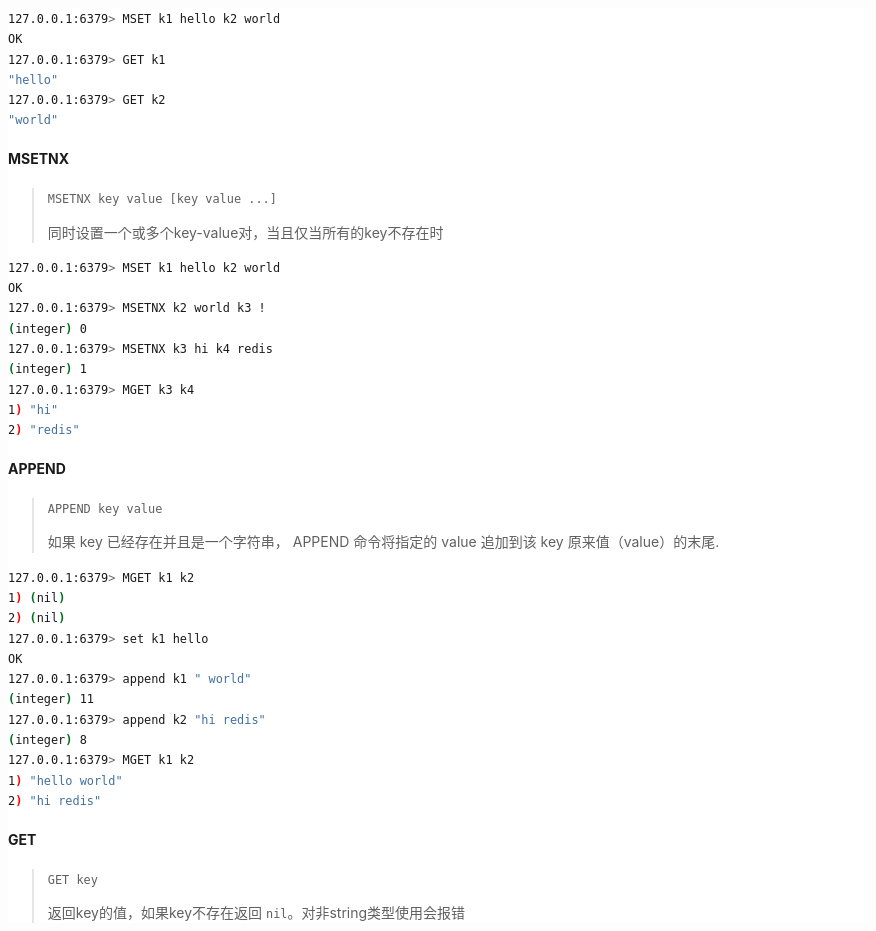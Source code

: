 ```bash
127.0.0.1:6379> MSET k1 hello k2 world
OK
127.0.0.1:6379> GET k1
"hello"
127.0.0.1:6379> GET k2
"world"

```

#### MSETNX

> `MSETNX key value [key value ...]`
>
> 同时设置一个或多个key-value对，当且仅当所有的key不存在时

```bash
127.0.0.1:6379> MSET k1 hello k2 world
OK
127.0.0.1:6379> MSETNX k2 world k3 !
(integer) 0
127.0.0.1:6379> MSETNX k3 hi k4 redis
(integer) 1
127.0.0.1:6379> MGET k3 k4
1) "hi"
2) "redis"
```

#### APPEND

> `APPEND key value`
>
> 如果 key 已经存在并且是一个字符串， APPEND 命令将指定的 value 追加到该 key 原来值（value）的末尾.

```bash
127.0.0.1:6379> MGET k1 k2
1) (nil)
2) (nil)
127.0.0.1:6379> set k1 hello
OK
127.0.0.1:6379> append k1 " world"
(integer) 11
127.0.0.1:6379> append k2 "hi redis"
(integer) 8
127.0.0.1:6379> MGET k1 k2
1) "hello world"
2) "hi redis"
```

#### GET

> `GET key`
>
> 返回key的值，如果key不存在返回 `nil`。对非string类型使用会报错

